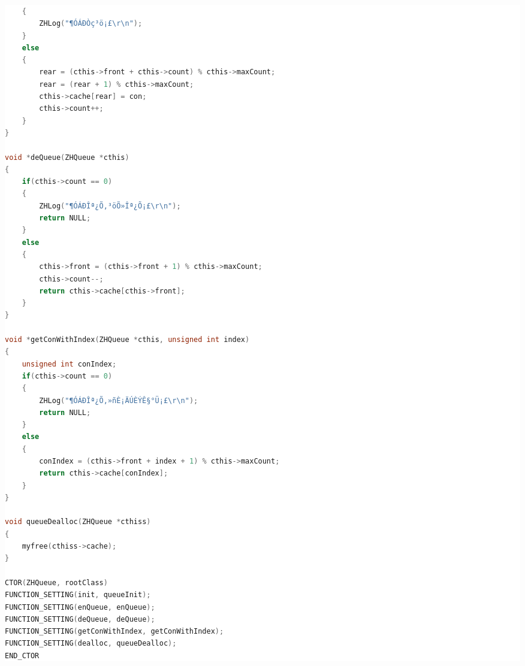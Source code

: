 ```c
	{
		ZHLog("¶ÓÁÐÒç³ö¡£\r\n");
	}
	else
	{
		rear = (cthis->front + cthis->count) % cthis->maxCount;
		rear = (rear + 1) % cthis->maxCount;
		cthis->cache[rear] = con;
		cthis->count++;
	}
}

void *deQueue(ZHQueue *cthis)
{
	if(cthis->count == 0)
	{
		ZHLog("¶ÓÁÐÎª¿Õ,³öÕ»Îª¿Õ¡£\r\n");
		return NULL;
	}
	else
	{
		cthis->front = (cthis->front + 1) % cthis->maxCount;
		cthis->count--;
		return cthis->cache[cthis->front];
	}
}

void *getConWithIndex(ZHQueue *cthis, unsigned int index)
{
	unsigned int conIndex;
	if(cthis->count == 0)
	{
		ZHLog("¶ÓÁÐÎª¿Õ,»ñÈ¡ÄÚÈÝÊ§°Ü¡£\r\n");
		return NULL;
	}
	else
	{
		conIndex = (cthis->front + index + 1) % cthis->maxCount;
		return cthis->cache[conIndex];
	}
}

void queueDealloc(ZHQueue *cthiss)
{
	myfree(cthiss->cache);
}

CTOR(ZHQueue, rootClass)
FUNCTION_SETTING(init, queueInit);
FUNCTION_SETTING(enQueue, enQueue);
FUNCTION_SETTING(deQueue, deQueue);
FUNCTION_SETTING(getConWithIndex, getConWithIndex);
FUNCTION_SETTING(dealloc, queueDealloc);
END_CTOR

```  
